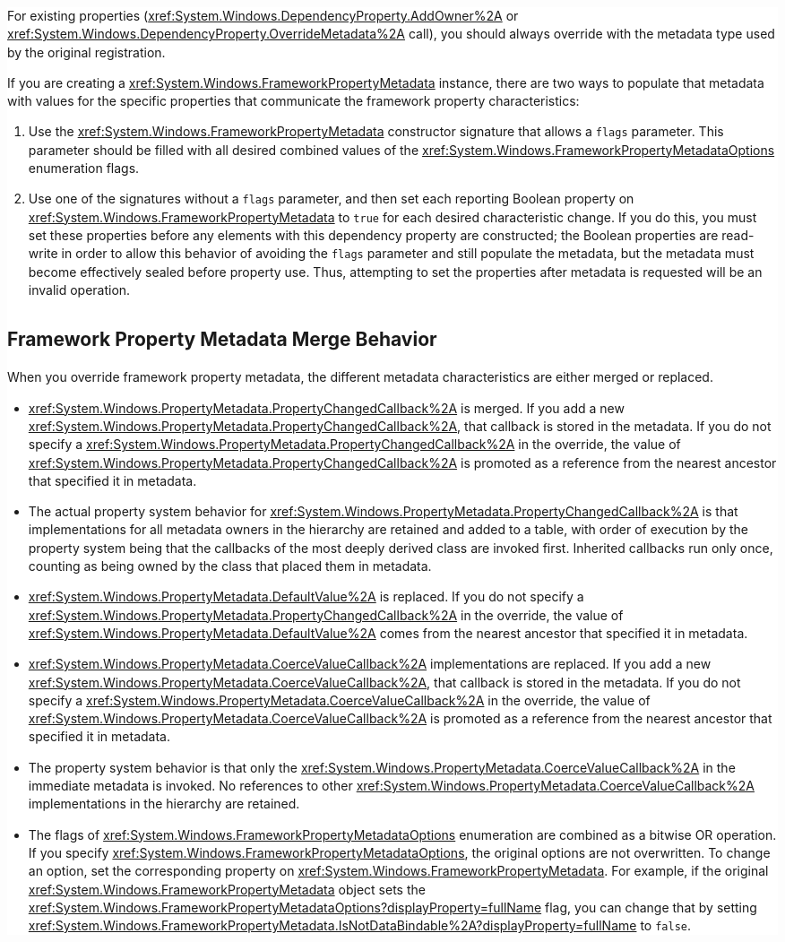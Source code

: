  For existing properties (<xref:System.Windows.DependencyProperty.AddOwner%2A> or <xref:System.Windows.DependencyProperty.OverrideMetadata%2A> call), you should always override with the metadata type used by the original registration.  
  
 If you are creating a <xref:System.Windows.FrameworkPropertyMetadata> instance, there are two ways to populate that metadata with values for the specific properties that communicate the framework property characteristics:  
  
1.  Use the <xref:System.Windows.FrameworkPropertyMetadata> constructor signature that allows a `flags` parameter. This parameter should be filled with all desired combined values of the <xref:System.Windows.FrameworkPropertyMetadataOptions> enumeration flags.  
  
2.  Use one of the signatures without a `flags` parameter, and then set each reporting Boolean property on <xref:System.Windows.FrameworkPropertyMetadata> to `true` for each desired characteristic change. If you do this, you must set these properties before any elements with this dependency property are constructed; the Boolean properties are read-write in order to allow this behavior of avoiding the `flags` parameter and still populate the metadata, but the metadata must become effectively sealed before property use. Thus, attempting to set the properties after metadata is requested will be an invalid operation.  
  
<a name="Framework_Property_Metadata_Merge_Behavior"></a>   
## Framework Property Metadata Merge Behavior  
 When you override framework property metadata, the different metadata characteristics are either merged or replaced.  
  
-   <xref:System.Windows.PropertyMetadata.PropertyChangedCallback%2A> is merged. If you add a new <xref:System.Windows.PropertyMetadata.PropertyChangedCallback%2A>, that callback is stored in the metadata. If you do not specify a <xref:System.Windows.PropertyMetadata.PropertyChangedCallback%2A> in the override, the value of <xref:System.Windows.PropertyMetadata.PropertyChangedCallback%2A> is promoted as a reference from the nearest ancestor that specified it in metadata.  
  
-   The actual property system behavior for <xref:System.Windows.PropertyMetadata.PropertyChangedCallback%2A> is that implementations for all metadata owners in the hierarchy are retained and added to a table, with order of execution by the property system being that the callbacks of the most deeply derived class are invoked first. Inherited callbacks run only once, counting as being owned by the class that placed them in metadata.  
  
-   <xref:System.Windows.PropertyMetadata.DefaultValue%2A> is replaced. If you do not specify a <xref:System.Windows.PropertyMetadata.PropertyChangedCallback%2A> in the override, the value of <xref:System.Windows.PropertyMetadata.DefaultValue%2A> comes from the nearest ancestor that specified it in metadata.  
  
-   <xref:System.Windows.PropertyMetadata.CoerceValueCallback%2A> implementations are replaced. If you add a new <xref:System.Windows.PropertyMetadata.CoerceValueCallback%2A>, that callback is stored in the metadata. If you do not specify a <xref:System.Windows.PropertyMetadata.CoerceValueCallback%2A> in the override, the value of <xref:System.Windows.PropertyMetadata.CoerceValueCallback%2A> is promoted as a reference from the nearest ancestor that specified it in metadata.  
  
-   The property system behavior is that only the <xref:System.Windows.PropertyMetadata.CoerceValueCallback%2A> in the immediate metadata is invoked. No references to other <xref:System.Windows.PropertyMetadata.CoerceValueCallback%2A> implementations in the hierarchy are retained.  
  
-   The flags of <xref:System.Windows.FrameworkPropertyMetadataOptions> enumeration are combined as a bitwise OR operation.  If you specify <xref:System.Windows.FrameworkPropertyMetadataOptions>, the original options are not overwritten.  To change an option, set the corresponding property on <xref:System.Windows.FrameworkPropertyMetadata>. For example, if the original <xref:System.Windows.FrameworkPropertyMetadata> object sets the <xref:System.Windows.FrameworkPropertyMetadataOptions?displayProperty=fullName> flag, you can change that by setting <xref:System.Windows.FrameworkPropertyMetadata.IsNotDataBindable%2A?displayProperty=fullName> to `false`.  
  